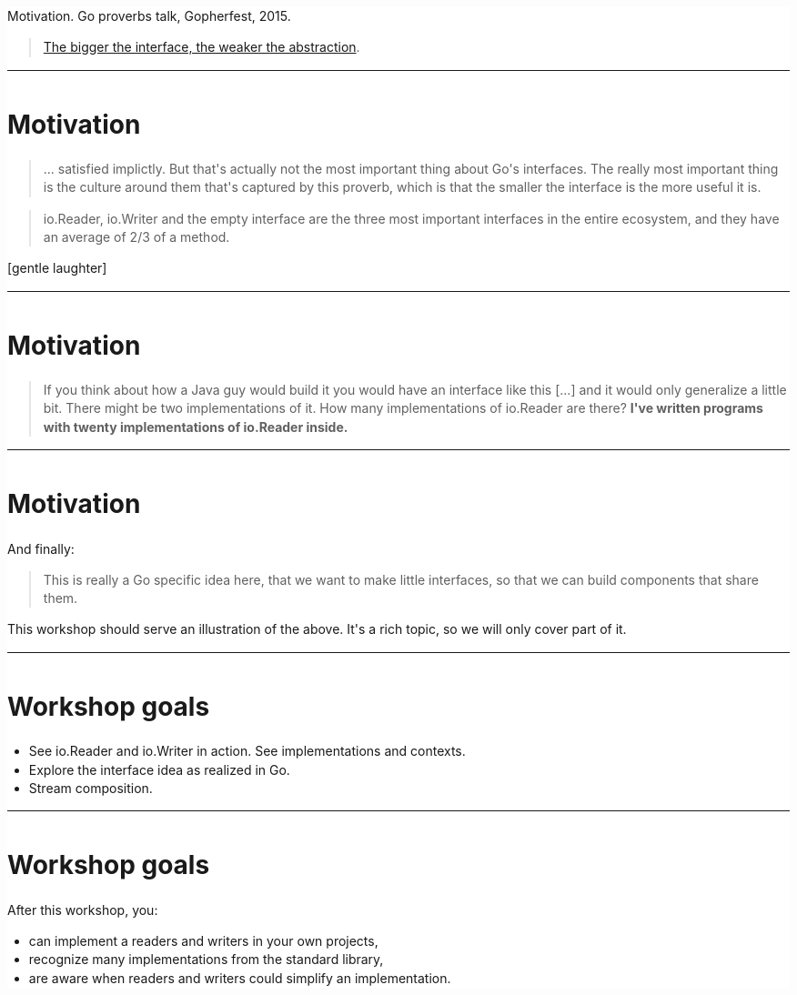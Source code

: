 
Motivation. Go proverbs talk, Gopherfest, 2015.

> [The bigger the interface, the weaker the abstraction](https://youtu.be/PAAkCSZUG1c?t=5m18s).

----

Motivation
==========

> ... satisfied implictly. But that's actually not the most important thing about Go's interfaces. The really most important thing is the culture around them that's captured by this proverb, which is that the smaller the interface is the more useful it is.

> io.Reader, io.Writer and the empty interface are the three most important interfaces in the entire ecosystem, and they have an average of 2/3 of a method.

[gentle laughter]

----

Motivation
==========

> If you think about how a Java guy would build it you would have an interface like this [...] and it would only generalize a little bit. There might be two implementations of it. How many implementations of io.Reader are there? **I've written programs with twenty implementations of io.Reader inside.**

----

Motivation
==========

And finally:

> This is really a Go specific idea here, that we want to make little
> interfaces, so that we can build components that share them.

This workshop should serve an illustration of the above. It's a rich topic, so we will only cover part of it.

----

Workshop goals
==============

* See io.Reader and io.Writer in action. See implementations and contexts.
* Explore the interface idea as realized in Go.
* Stream composition.

----

Workshop goals
==============


After this workshop, you:

* can implement a readers and writers in your own projects,
* recognize many implementations from the standard library,
* are aware when readers and writers could simplify an implementation.
